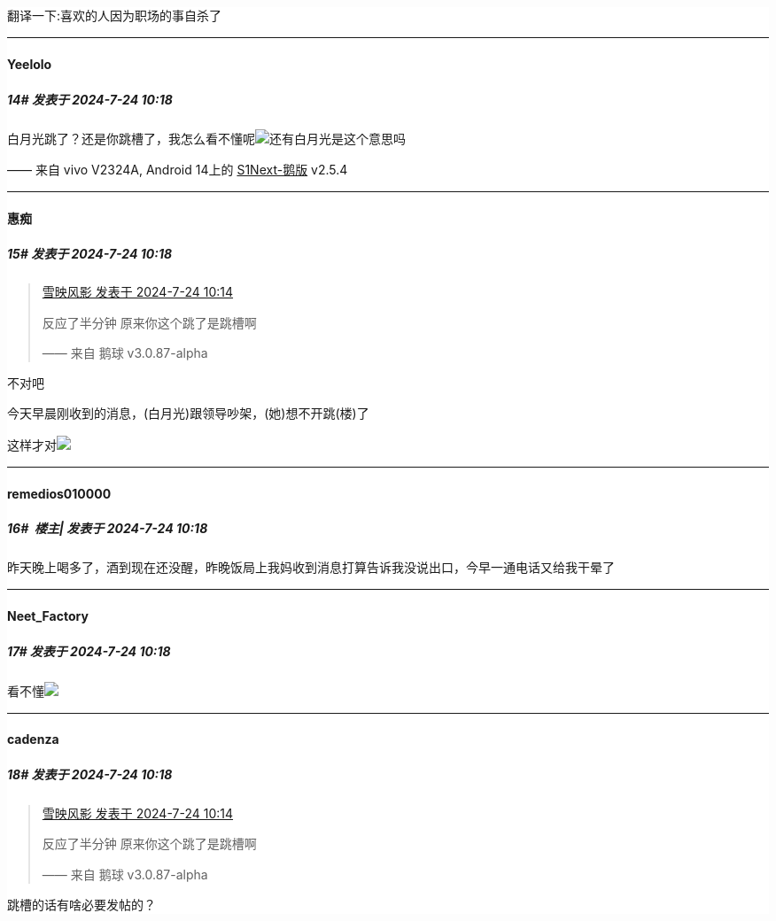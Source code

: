 翻译一下:喜欢的人因为职场的事自杀了

*****

####  Yeelolo  
##### 14#       发表于 2024-7-24 10:18

白月光跳了？还是你跳槽了，我怎么看不懂呢<img src="https://static.saraba1st.com/image/smiley/face2017/091.png" referrerpolicy="no-referrer">还有白月光是这个意思吗

—— 来自 vivo V2324A, Android 14上的 [S1Next-鹅版](https://github.com/ykrank/S1-Next/releases) v2.5.4

*****

####  惠痴  
##### 15#       发表于 2024-7-24 10:18

<blockquote><a href="httphttps://bbs.saraba1st.com/2b/forum.php?mod=redirect&amp;goto=findpost&amp;pid=65680707&amp;ptid=2192545" target="_blank">雪映风影 发表于 2024-7-24 10:14</a>

反应了半分钟 原来你这个跳了是跳槽啊

—— 来自 鹅球 v3.0.87-alpha</blockquote>
不对吧

今天早晨刚收到的消息，(白月光)跟领导吵架，(她)想不开跳(楼)了

这样才对<img src="https://static.saraba1st.com/image/smiley/face2017/002.png" referrerpolicy="no-referrer">

*****

####  remedios010000  
##### 16#         楼主| 发表于 2024-7-24 10:18

昨天晚上喝多了，酒到现在还没醒，昨晚饭局上我妈收到消息打算告诉我没说出口，今早一通电话又给我干晕了

*****

####  Neet_Factory  
##### 17#       发表于 2024-7-24 10:18

看不懂<img src="https://static.saraba1st.com/image/smiley/face2017/100.png" referrerpolicy="no-referrer">

*****

####  cadenza  
##### 18#       发表于 2024-7-24 10:18

<blockquote><a href="httphttps://bbs.saraba1st.com/2b/forum.php?mod=redirect&amp;goto=findpost&amp;pid=65680707&amp;ptid=2192545" target="_blank">雪映风影 发表于 2024-7-24 10:14</a>

反应了半分钟 原来你这个跳了是跳槽啊

—— 来自 鹅球 v3.0.87-alpha</blockquote>
跳槽的话有啥必要发帖的？
